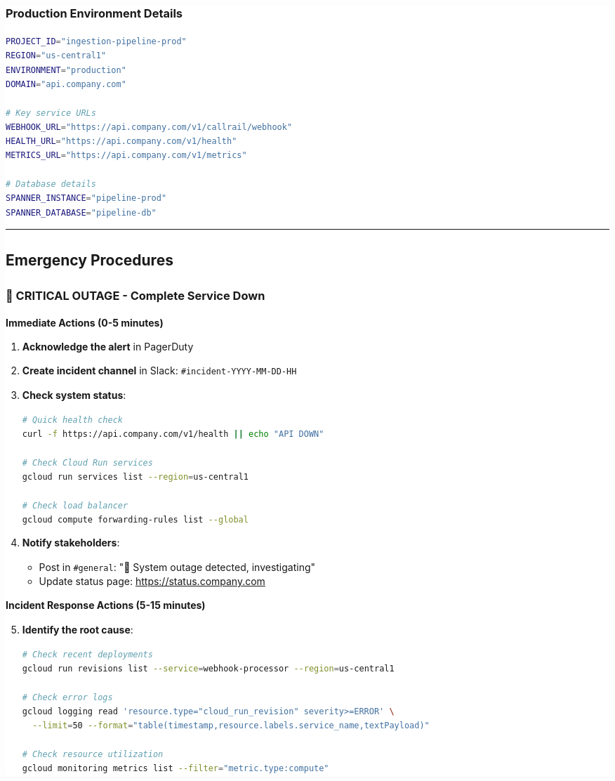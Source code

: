 ### Production Environment Details

```bash
PROJECT_ID="ingestion-pipeline-prod"
REGION="us-central1"
ENVIRONMENT="production"
DOMAIN="api.company.com"

# Key service URLs
WEBHOOK_URL="https://api.company.com/v1/callrail/webhook"
HEALTH_URL="https://api.company.com/v1/health"
METRICS_URL="https://api.company.com/v1/metrics"

# Database details
SPANNER_INSTANCE="pipeline-prod"
SPANNER_DATABASE="pipeline-db"
```

---

## Emergency Procedures

### 🚨 CRITICAL OUTAGE - Complete Service Down

**Immediate Actions (0-5 minutes)**

1. **Acknowledge the alert** in PagerDuty
2. **Create incident channel** in Slack: `#incident-YYYY-MM-DD-HH`
3. **Check system status**:
   ```bash
   # Quick health check
   curl -f https://api.company.com/v1/health || echo "API DOWN"

   # Check Cloud Run services
   gcloud run services list --region=us-central1

   # Check load balancer
   gcloud compute forwarding-rules list --global
   ```

4. **Notify stakeholders**:
   - Post in `#general`: "🚨 System outage detected, investigating"
   - Update status page: https://status.company.com

**Incident Response Actions (5-15 minutes)**

5. **Identify the root cause**:
   ```bash
   # Check recent deployments
   gcloud run revisions list --service=webhook-processor --region=us-central1

   # Check error logs
   gcloud logging read 'resource.type="cloud_run_revision" severity>=ERROR' \
     --limit=50 --format="table(timestamp,resource.labels.service_name,textPayload)"

   # Check resource utilization
   gcloud monitoring metrics list --filter="metric.type:compute"
   ```
